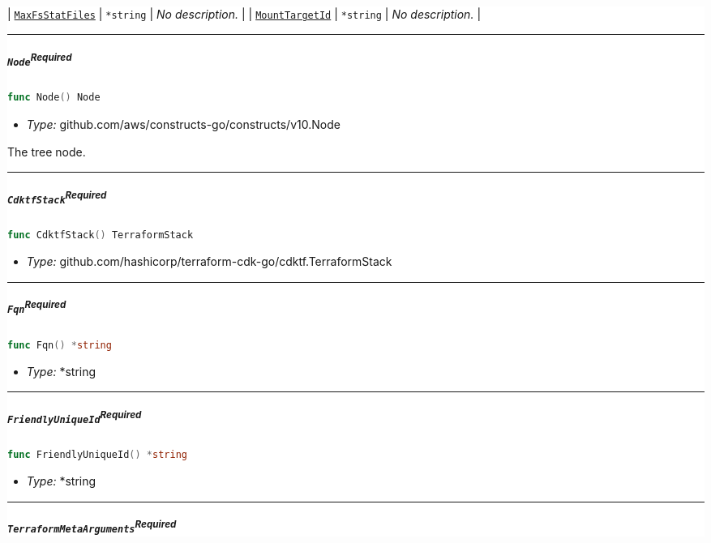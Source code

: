 | <code><a href="#rhizo-co-terraform-provider-oci.fileStorageExportSet.FileStorageExportSet.property.maxFsStatFiles">MaxFsStatFiles</a></code> | <code>*string</code> | *No description.* |
| <code><a href="#rhizo-co-terraform-provider-oci.fileStorageExportSet.FileStorageExportSet.property.mountTargetId">MountTargetId</a></code> | <code>*string</code> | *No description.* |

---

##### `Node`<sup>Required</sup> <a name="Node" id="rhizo-co-terraform-provider-oci.fileStorageExportSet.FileStorageExportSet.property.node"></a>

```go
func Node() Node
```

- *Type:* github.com/aws/constructs-go/constructs/v10.Node

The tree node.

---

##### `CdktfStack`<sup>Required</sup> <a name="CdktfStack" id="rhizo-co-terraform-provider-oci.fileStorageExportSet.FileStorageExportSet.property.cdktfStack"></a>

```go
func CdktfStack() TerraformStack
```

- *Type:* github.com/hashicorp/terraform-cdk-go/cdktf.TerraformStack

---

##### `Fqn`<sup>Required</sup> <a name="Fqn" id="rhizo-co-terraform-provider-oci.fileStorageExportSet.FileStorageExportSet.property.fqn"></a>

```go
func Fqn() *string
```

- *Type:* *string

---

##### `FriendlyUniqueId`<sup>Required</sup> <a name="FriendlyUniqueId" id="rhizo-co-terraform-provider-oci.fileStorageExportSet.FileStorageExportSet.property.friendlyUniqueId"></a>

```go
func FriendlyUniqueId() *string
```

- *Type:* *string

---

##### `TerraformMetaArguments`<sup>Required</sup> <a name="TerraformMetaArguments" id="rhizo-co-terraform-provider-oci.fileStorageExportSet.FileStorageExportSet.property.terraformMetaArguments"></a>

